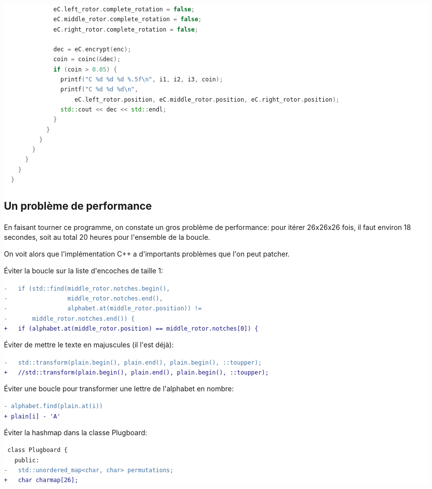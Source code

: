 ```c++
              eC.left_rotor.complete_rotation = false;
              eC.middle_rotor.complete_rotation = false;
              eC.right_rotor.complete_rotation = false;

              dec = eC.encrypt(enc);
              coin = coinc(&dec);
              if (coin > 0.05) {
                printf("C %d %d %d %.5f\n", i1, i2, i3, coin);
                printf("C %d %d %d\n",
                    eC.left_rotor.position, eC.middle_rotor.position, eC.right_rotor.position);
                std::cout << dec << std::endl;
              }
            }
          }
        }
      }
    }
  }
```

## Un problème de performance

En faisant tourner ce programme, on constate un gros problème de
performance: pour itérer 26x26x26 fois, il faut environ 18 secondes,
soit au total 20 heures pour l'ensemble de la boucle.

On voit alors que l'implémentation C++ a d'importants problèmes que l'on
peut patcher.

Éviter la boucle sur la liste d'encoches de taille 1:
```patch
-	if (std::find(middle_rotor.notches.begin(),
-	              middle_rotor.notches.end(),
-	              alphabet.at(middle_rotor.position)) !=
-	    middle_rotor.notches.end()) {
+	if (alphabet.at(middle_rotor.position) == middle_rotor.notches[0]) {
```

Éviter de mettre le texte en majuscules (il l'est déjà):
```patch
-	std::transform(plain.begin(), plain.end(), plain.begin(), ::toupper);
+	//std::transform(plain.begin(), plain.end(), plain.begin(), ::toupper);
```

Éviter une boucle pour transformer une lettre de l'alphabet en nombre:
```patch
- alphabet.find(plain.at(i))
+ plain[i] - 'A'
```

Éviter la hashmap dans la classe Plugboard:
```patch
 class Plugboard {
   public:
-	std::unordered_map<char, char> permutations;
+	char charmap[26];

```
